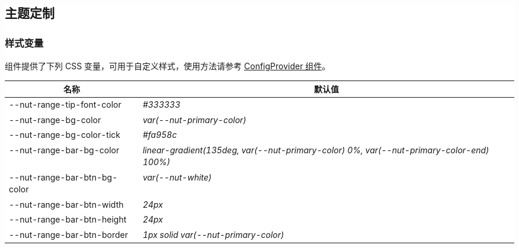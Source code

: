 ## 主题定制

### 样式变量

组件提供了下列 CSS 变量，可用于自定义样式，使用方法请参考 [ConfigProvider 组件](/components/basic/configprovider)。

| 名称                                    | 默认值                     |
| --------------------------------------- | -------------------------- |
|  --nut-range-tip-font-color| _#333333_  |
|  --nut-range-bg-color| _var(--nut-primary-color)_  |
|  --nut-range-bg-color-tick| _#fa958c_  |
|  --nut-range-bar-bg-color| _linear-gradient(135deg, var(--nut-primary-color) 0%, var(--nut-primary-color-end) 100%)_  |
|  --nut-range-bar-btn-bg-color| _var(--nut-white)_  |
|  --nut-range-bar-btn-width| _24px_  |
|  --nut-range-bar-btn-height| _24px_  |
|  --nut-range-bar-btn-border| _1px solid var(--nut-primary-color)_  |
